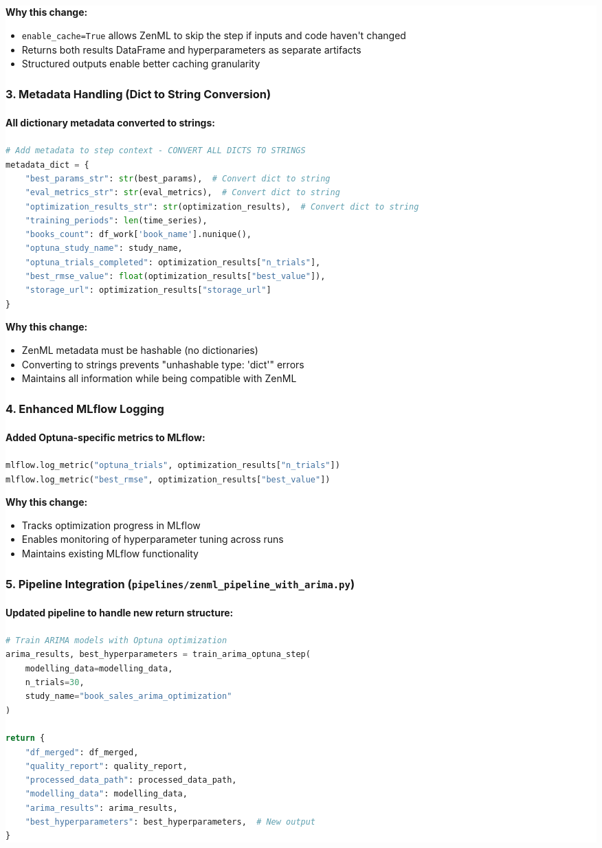**Why this change:**
- `enable_cache=True` allows ZenML to skip the step if inputs and code haven't changed
- Returns both results DataFrame and hyperparameters as separate artifacts
- Structured outputs enable better caching granularity

### 3. Metadata Handling (Dict to String Conversion)

#### All dictionary metadata converted to strings:
```python
# Add metadata to step context - CONVERT ALL DICTS TO STRINGS
metadata_dict = {
    "best_params_str": str(best_params),  # Convert dict to string
    "eval_metrics_str": str(eval_metrics),  # Convert dict to string
    "optimization_results_str": str(optimization_results),  # Convert dict to string
    "training_periods": len(time_series),
    "books_count": df_work['book_name'].nunique(),
    "optuna_study_name": study_name,
    "optuna_trials_completed": optimization_results["n_trials"],
    "best_rmse_value": float(optimization_results["best_value"]),
    "storage_url": optimization_results["storage_url"]
}
```

**Why this change:**
- ZenML metadata must be hashable (no dictionaries)
- Converting to strings prevents "unhashable type: 'dict'" errors
- Maintains all information while being compatible with ZenML

### 4. Enhanced MLflow Logging

#### Added Optuna-specific metrics to MLflow:
```python
mlflow.log_metric("optuna_trials", optimization_results["n_trials"])
mlflow.log_metric("best_rmse", optimization_results["best_value"])
```

**Why this change:**
- Tracks optimization progress in MLflow
- Enables monitoring of hyperparameter tuning across runs
- Maintains existing MLflow functionality

### 5. Pipeline Integration (`pipelines/zenml_pipeline_with_arima.py`)

#### Updated pipeline to handle new return structure:
```python
# Train ARIMA models with Optuna optimization
arima_results, best_hyperparameters = train_arima_optuna_step(
    modelling_data=modelling_data,
    n_trials=30,
    study_name="book_sales_arima_optimization"
)

return {
    "df_merged": df_merged,
    "quality_report": quality_report,
    "processed_data_path": processed_data_path,
    "modelling_data": modelling_data,
    "arima_results": arima_results,
    "best_hyperparameters": best_hyperparameters,  # New output
}
```
